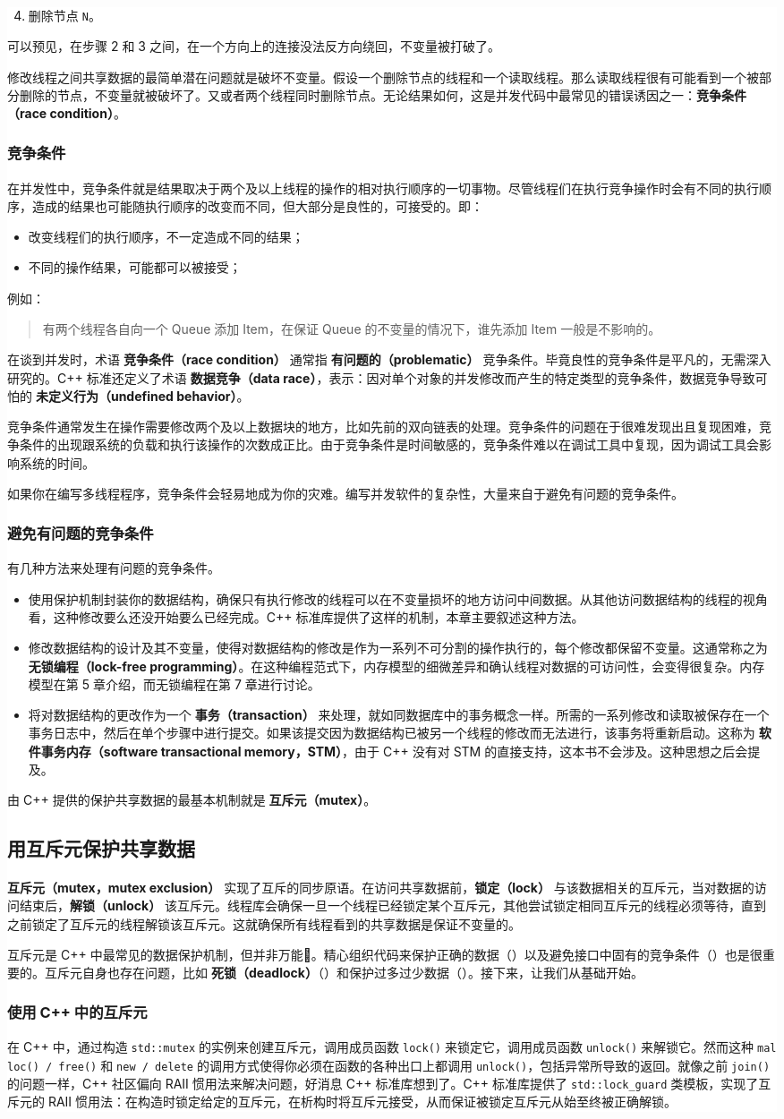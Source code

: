 4. 删除节点 `N`。

可以预见，在步骤 2 和 3 之间，在一个方向上的连接没法反方向绕回，不变量被打破了。

修改线程之间共享数据的最简单潜在问题就是破坏不变量。假设一个删除节点的线程和一个读取线程。那么读取线程很有可能看到一个被部分删除的节点，不变量就被破坏了。又或者两个线程同时删除节点。无论结果如何，这是并发代码中最常见的错误诱因之一：**竞争条件（race condition）**。

### 竞争条件

在并发性中，竞争条件就是结果取决于两个及以上线程的操作的相对执行顺序的一切事物。尽管线程们在执行竞争操作时会有不同的执行顺序，造成的结果也可能随执行顺序的改变而不同，但大部分是良性的，可接受的。即：

- 改变线程们的执行顺序，不一定造成不同的结果；

- 不同的操作结果，可能都可以被接受；

例如：

> 有两个线程各自向一个 Queue 添加 Item，在保证 Queue 的不变量的情况下，谁先添加 Item 一般是不影响的。

在谈到并发时，术语 **竞争条件（race condition）** 通常指 **有问题的（problematic）** 竞争条件。毕竟良性的竞争条件是平凡的，无需深入研究的。C++ 标准还定义了术语 **数据竞争（data race）**，表示：因对单个对象的并发修改而产生的特定类型的竞争条件，数据竞争导致可怕的 **未定义行为（undefined behavior）**。

竞争条件通常发生在操作需要修改两个及以上数据块的地方，比如先前的双向链表的处理。竞争条件的问题在于很难发现出且复现困难，竞争条件的出现跟系统的负载和执行该操作的次数成正比。由于竞争条件是时间敏感的，竞争条件难以在调试工具中复现，因为调试工具会影响系统的时间。

如果你在编写多线程程序，竞争条件会轻易地成为你的灾难。编写并发软件的复杂性，大量来自于避免有问题的竞争条件。

### 避免有问题的竞争条件

有几种方法来处理有问题的竞争条件。

- 使用保护机制封装你的数据结构，确保只有执行修改的线程可以在不变量损坏的地方访问中间数据。从其他访问数据结构的线程的视角看，这种修改要么还没开始要么已经完成。C++ 标准库提供了这样的机制，本章主要叙述这种方法。

- 修改数据结构的设计及其不变量，使得对数据结构的修改是作为一系列不可分割的操作执行的，每个修改都保留不变量。这通常称之为**无锁编程（lock-free programming）**。在这种编程范式下，内存模型的细微差异和确认线程对数据的可访问性，会变得很复杂。内存模型在第 5 章介绍，而无锁编程在第 7 章进行讨论。

- 将对数据结构的更改作为一个 **事务（transaction）** 来处理，就如同数据库中的事务概念一样。所需的一系列修改和读取被保存在一个事务日志中，然后在单个步骤中进行提交。如果该提交因为数据结构已被另一个线程的修改而无法进行，该事务将重新启动。这称为 **软件事务内存（software transactional memory，STM）**，由于 C++ 没有对 STM 的直接支持，这本书不会涉及。这种思想之后会提及。

由 C++ 提供的保护共享数据的最基本机制就是 **互斥元（mutex）**。

## 用互斥元保护共享数据

**互斥元（mutex，mutex exclusion）** 实现了互斥的同步原语。在访问共享数据前，**锁定（lock）** 与该数据相关的互斥元，当对数据的访问结束后，**解锁（unlock）** 该互斥元。线程库会确保一旦一个线程已经锁定某个互斥元，其他尝试锁定相同互斥元的线程必须等待，直到之前锁定了互斥元的线程解锁该互斥元。这就确保所有线程看到的共享数据是保证不变量的。

互斥元是 C++ 中最常见的数据保护机制，但并非万能💊。精心组织代码来保护正确的数据（）以及避免接口中固有的竞争条件（）也是很重要的。互斥元自身也存在问题，比如 **死锁（deadlock）**（）和保护过多过少数据（）。接下来，让我们从基础开始。

### 使用 C++ 中的互斥元

在 C++ 中，通过构造 `std::mutex` 的实例来创建互斥元，调用成员函数 `lock()` 来锁定它，调用成员函数 `unlock()` 来解锁它。然而这种 `malloc() / free()` 和 `new / delete` 的调用方式使得你必须在函数的各种出口上都调用 `unlock()`，包括异常所导致的返回。就像之前 `join()` 的问题一样，C++ 社区偏向 RAII 惯用法来解决问题，好消息 C++ 标准库想到了。C++ 标准库提供了 `std::lock_guard` 类模板，实现了互斥元的 RAII 惯用法：在构造时锁定给定的互斥元，在析构时将互斥元接受，从而保证被锁定互斥元从始至终被正确解锁。
